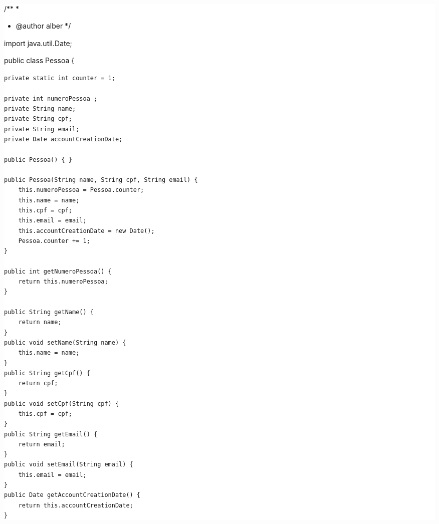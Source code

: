 /**
 *
 * @author alber
 */



import java.util.Date;



public class Pessoa {

   
    private static int counter = 1;

    private int numeroPessoa ;
    private String name;
    private String cpf;
    private String email;
    private Date accountCreationDate;

    public Pessoa() { }

    public Pessoa(String name, String cpf, String email) {
        this.numeroPessoa = Pessoa.counter;
        this.name = name;
        this.cpf = cpf;
        this.email = email;
        this.accountCreationDate = new Date();
        Pessoa.counter += 1;
    }

    public int getNumeroPessoa() {
        return this.numeroPessoa;
    }

    public String getName() {
        return name;
    }
    public void setName(String name) {
        this.name = name;
    }
    public String getCpf() {
        return cpf;
    }
    public void setCpf(String cpf) {
        this.cpf = cpf;
    }
    public String getEmail() {
        return email;
    }
    public void setEmail(String email) {
        this.email = email;
    }
    public Date getAccountCreationDate() {
        return this.accountCreationDate;
    }
